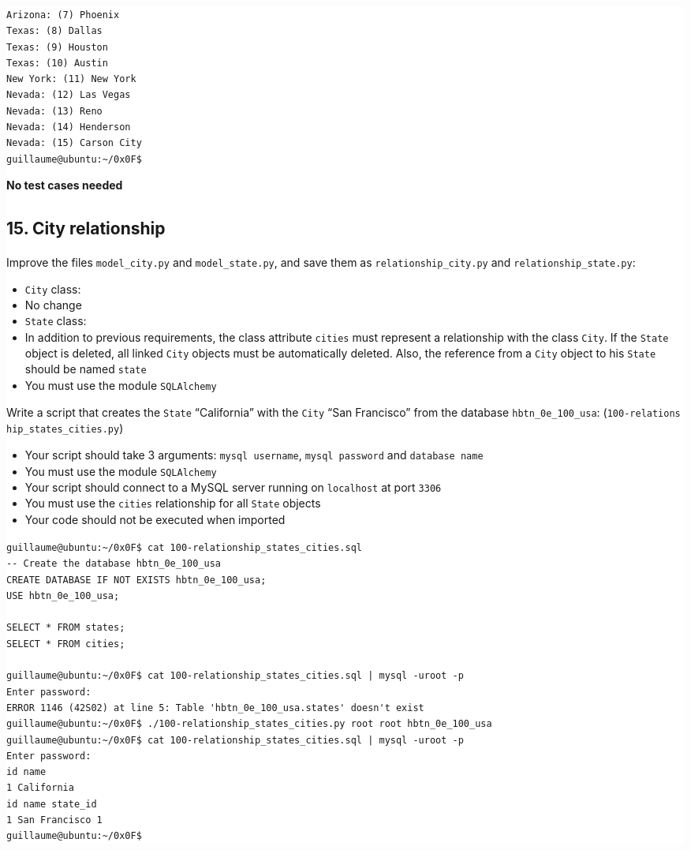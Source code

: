 ```
Arizona: (7) Phoenix
Texas: (8) Dallas
Texas: (9) Houston
Texas: (10) Austin
New York: (11) New York
Nevada: (12) Las Vegas
Nevada: (13) Reno
Nevada: (14) Henderson
Nevada: (15) Carson City
guillaume@ubuntu:~/0x0F$ 
```

**No test cases needed**


## 15. City relationship

Improve the files `model_city.py` and `model_state.py`, and save them as `relationship_city.py` and `relationship_state.py`:
+ `City` class:
+ No change
+ `State` class:
+ In addition to previous requirements, the class attribute `cities` must represent a relationship with the class `City`. If the `State` object is deleted, all linked `City` objects must be automatically deleted. Also, the reference from a `City` object to his `State` should be named `state`
+ You must use the module `SQLAlchemy`

Write a script that creates the `State` “California” with the `City` “San Francisco” from the database `hbtn_0e_100_usa`: (`100-relationship_states_cities.py`)
+ Your script should take 3 arguments: `mysql username`, `mysql password` and `database name`
+ You must use the module `SQLAlchemy`
+ Your script should connect to a MySQL server running on `localhost` at port `3306`
+ You must use the `cities` relationship for all `State` objects
+ Your code should not be executed when imported

```
guillaume@ubuntu:~/0x0F$ cat 100-relationship_states_cities.sql
-- Create the database hbtn_0e_100_usa
CREATE DATABASE IF NOT EXISTS hbtn_0e_100_usa;
USE hbtn_0e_100_usa;

SELECT * FROM states;
SELECT * FROM cities;

guillaume@ubuntu:~/0x0F$ cat 100-relationship_states_cities.sql | mysql -uroot -p
Enter password: 
ERROR 1146 (42S02) at line 5: Table 'hbtn_0e_100_usa.states' doesn't exist
guillaume@ubuntu:~/0x0F$ ./100-relationship_states_cities.py root root hbtn_0e_100_usa
guillaume@ubuntu:~/0x0F$ cat 100-relationship_states_cities.sql | mysql -uroot -p
Enter password: 
id name
1 California
id name state_id
1 San Francisco 1
guillaume@ubuntu:~/0x0F$ 
```
